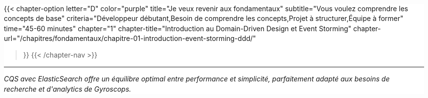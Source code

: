   {{< chapter-option 
    letter="D" 
    color="purple" 
    title="Je veux revenir aux fondamentaux" 
    subtitle="Vous voulez comprendre les concepts de base"
    criteria="Développeur débutant,Besoin de comprendre les concepts,Projet à structurer,Équipe à former"
    time="45-60 minutes"
    chapter="1"
    chapter-title="Introduction au Domain-Driven Design et Event Storming"
    chapter-url="/chapitres/fondamentaux/chapitre-01-introduction-event-storming-ddd/"
  >}}
{{< /chapter-nav >}}

---

*CQS avec ElasticSearch offre un équilibre optimal entre performance et simplicité, parfaitement adapté aux besoins de recherche et d'analytics de Gyroscops.*

